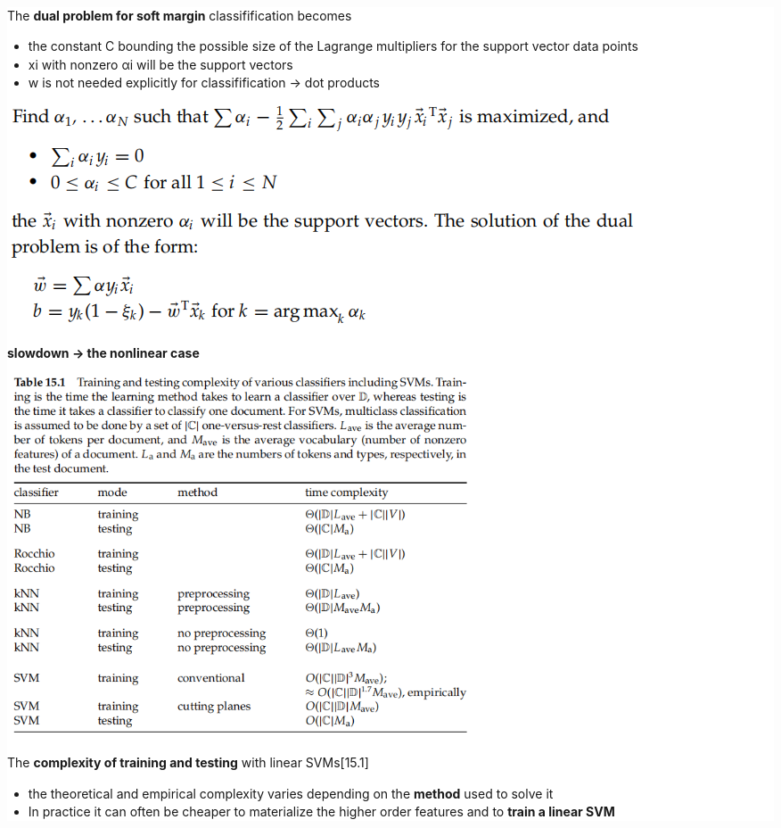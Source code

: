 The **dual problem for soft margin** classifification becomes

* the constant C bounding the possible size of the Lagrange multipliers for the support vector data points
* xi with nonzero αi will be the support vectors
* w is not needed explicitly for classifification -> dot products

![](assets/20221008_212819_image.png)

![](assets/20221008_212926_image.png)

**slowdown -> the nonlinear case**

![](assets/20221008_213041_image.png)

The **complexity of training and testing** with linear SVMs$[15.1]$

* the theoretical and empirical complexity varies depending on the **method** used to solve it
* In practice it can often be cheaper to materialize the higher order features and to **train a linear SVM**

